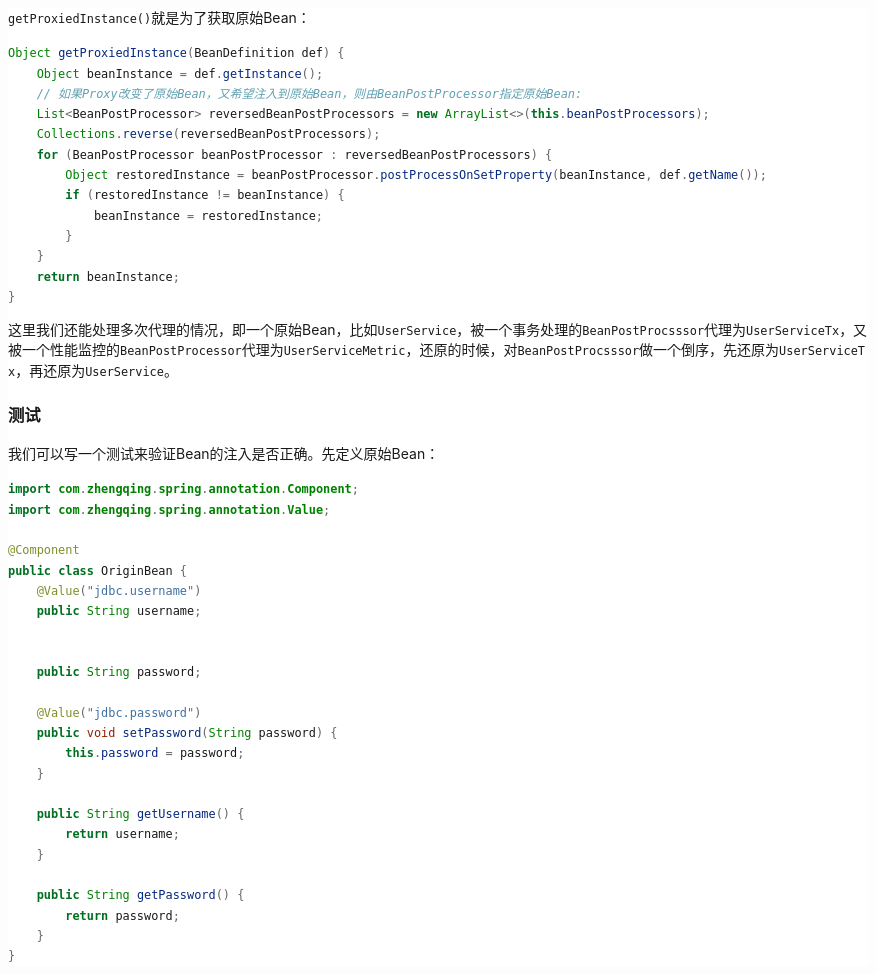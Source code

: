 `getProxiedInstance()`就是为了获取原始Bean：

```java
Object getProxiedInstance(BeanDefinition def) {
    Object beanInstance = def.getInstance();
    // 如果Proxy改变了原始Bean，又希望注入到原始Bean，则由BeanPostProcessor指定原始Bean:
    List<BeanPostProcessor> reversedBeanPostProcessors = new ArrayList<>(this.beanPostProcessors);
    Collections.reverse(reversedBeanPostProcessors);
    for (BeanPostProcessor beanPostProcessor : reversedBeanPostProcessors) {
        Object restoredInstance = beanPostProcessor.postProcessOnSetProperty(beanInstance, def.getName());
        if (restoredInstance != beanInstance) {
            beanInstance = restoredInstance;
        }
    }
    return beanInstance;
}
```

这里我们还能处理多次代理的情况，即一个原始Bean，比如`UserService`，被一个事务处理的`BeanPostProcsssor`代理为`UserServiceTx`，又被一个性能监控的`BeanPostProcessor`代理为`UserServiceMetric`，还原的时候，对`BeanPostProcsssor`做一个倒序，先还原为`UserServiceTx`，再还原为`UserService`。

### 测试

我们可以写一个测试来验证Bean的注入是否正确。先定义原始Bean：

```java
import com.zhengqing.spring.annotation.Component;
import com.zhengqing.spring.annotation.Value;

@Component
public class OriginBean {
    @Value("jdbc.username")
    public String username;


    public String password;

    @Value("jdbc.password")
    public void setPassword(String password) {
        this.password = password;
    }

    public String getUsername() {
        return username;
    }

    public String getPassword() {
        return password;
    }
}
```
